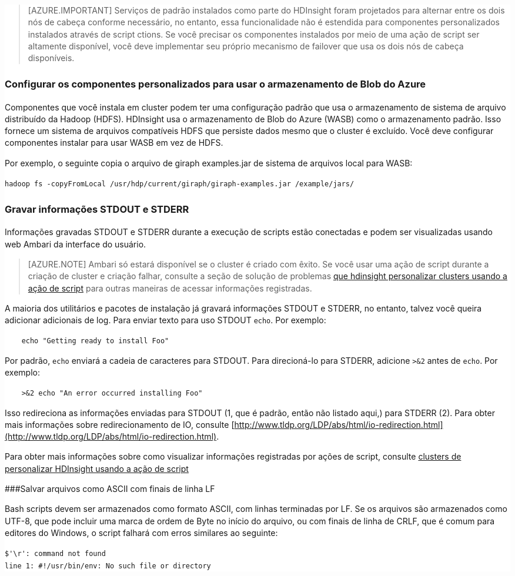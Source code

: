 > [AZURE.IMPORTANT] Serviços de padrão instalados como parte do HDInsight foram projetados para alternar entre os dois nós de cabeça conforme necessário, no entanto, essa funcionalidade não é estendida para componentes personalizados instalados através de script ctions. Se você precisar os componentes instalados por meio de uma ação de script ser altamente disponível, você deve implementar seu próprio mecanismo de failover que usa os dois nós de cabeça disponíveis.

### <a name="bPS6"></a>Configurar os componentes personalizados para usar o armazenamento de Blob do Azure

Componentes que você instala em cluster podem ter uma configuração padrão que usa o armazenamento de sistema de arquivo distribuído da Hadoop (HDFS). HDInsight usa o armazenamento de Blob do Azure (WASB) como o armazenamento padrão. Isso fornece um sistema de arquivos compatíveis HDFS que persiste dados mesmo que o cluster é excluído. Você deve configurar componentes instalar para usar WASB em vez de HDFS.

Por exemplo, o seguinte copia o arquivo de giraph examples.jar de sistema de arquivos local para WASB:

    hadoop fs -copyFromLocal /usr/hdp/current/giraph/giraph-examples.jar /example/jars/

### <a name="bPS7"></a>Gravar informações STDOUT e STDERR

Informações gravadas STDOUT e STDERR durante a execução de scripts estão conectadas e podem ser visualizadas usando web Ambari da interface do usuário.

> [AZURE.NOTE] Ambari só estará disponível se o cluster é criado com êxito. Se você usar uma ação de script durante a criação de cluster e criação falhar, consulte a seção de solução de problemas [que hdinsight personalizar clusters usando a ação de script](hdinsight-hadoop-customize-cluster-linux.md#troubleshooting) para outras maneiras de acessar informações registradas.

A maioria dos utilitários e pacotes de instalação já gravará informações STDOUT e STDERR, no entanto, talvez você queira adicionar adicionais de log. Para enviar texto para uso STDOUT `echo`. Por exemplo:

        echo "Getting ready to install Foo"

Por padrão, `echo` enviará a cadeia de caracteres para STDOUT. Para direcioná-lo para STDERR, adicione `>&2` antes de `echo`. Por exemplo:

        >&2 echo "An error occurred installing Foo"

Isso redireciona as informações enviadas para STDOUT (1, que é padrão, então não listado aqui,) para STDERR (2). Para obter mais informações sobre redirecionamento de IO, consulte [http://www.tldp.org/LDP/abs/html/io-redirection.html](http://www.tldp.org/LDP/abs/html/io-redirection.html).

Para obter mais informações sobre como visualizar informações registradas por ações de script, consulte [clusters de personalizar HDInsight usando a ação de script](hdinsight-hadoop-customize-cluster-linux.md#troubleshooting)

###<a name="bps8"></a>Salvar arquivos como ASCII com finais de linha LF

Bash scripts devem ser armazenados como formato ASCII, com linhas terminadas por LF. Se os arquivos são armazenados como UTF-8, que pode incluir uma marca de ordem de Byte no início do arquivo, ou com finais de linha de CRLF, que é comum para editores do Windows, o script falhará com erros similares ao seguinte:

    $'\r': command not found
    line 1: #!/usr/bin/env: No such file or directory
